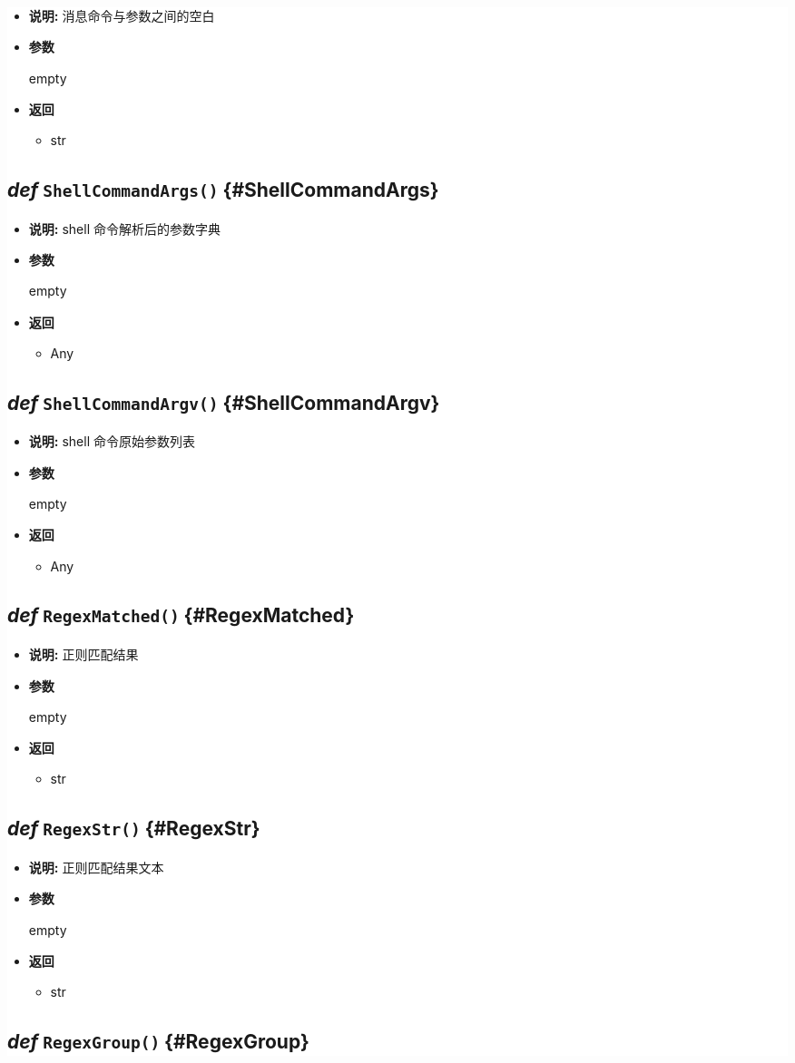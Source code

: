 - **说明:** 消息命令与参数之间的空白

- **参数**

  empty

- **返回**

  - str

## _def_ `ShellCommandArgs()` {#ShellCommandArgs}

- **说明:** shell 命令解析后的参数字典

- **参数**

  empty

- **返回**

  - Any

## _def_ `ShellCommandArgv()` {#ShellCommandArgv}

- **说明:** shell 命令原始参数列表

- **参数**

  empty

- **返回**

  - Any

## _def_ `RegexMatched()` {#RegexMatched}

- **说明:** 正则匹配结果

- **参数**

  empty

- **返回**

  - str

## _def_ `RegexStr()` {#RegexStr}

- **说明:** 正则匹配结果文本

- **参数**

  empty

- **返回**

  - str

## _def_ `RegexGroup()` {#RegexGroup}
